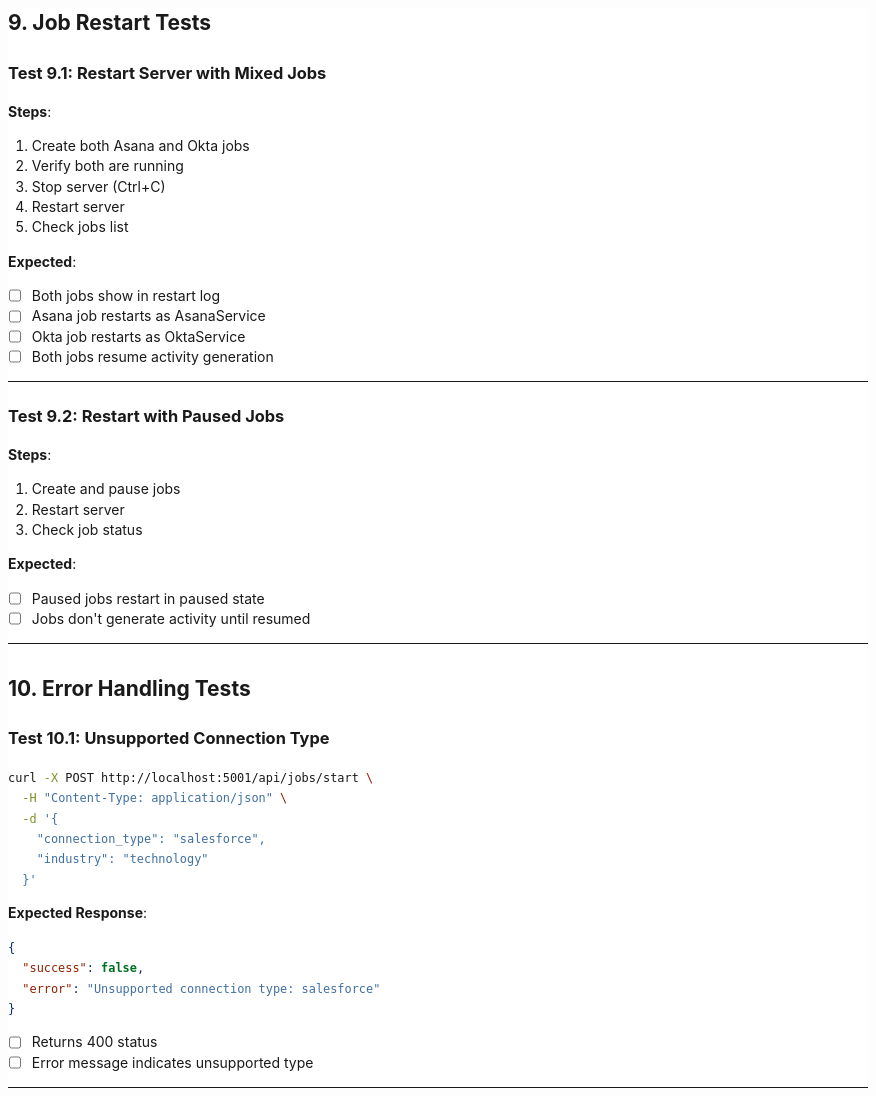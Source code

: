 ## 9. Job Restart Tests

### Test 9.1: Restart Server with Mixed Jobs
**Steps**:
1. Create both Asana and Okta jobs
2. Verify both are running
3. Stop server (Ctrl+C)
4. Restart server
5. Check jobs list

**Expected**:
- [ ] Both jobs show in restart log
- [ ] Asana job restarts as AsanaService
- [ ] Okta job restarts as OktaService
- [ ] Both jobs resume activity generation

---

### Test 9.2: Restart with Paused Jobs
**Steps**:
1. Create and pause jobs
2. Restart server
3. Check job status

**Expected**:
- [ ] Paused jobs restart in paused state
- [ ] Jobs don't generate activity until resumed

---

## 10. Error Handling Tests

### Test 10.1: Unsupported Connection Type
```bash
curl -X POST http://localhost:5001/api/jobs/start \
  -H "Content-Type: application/json" \
  -d '{
    "connection_type": "salesforce",
    "industry": "technology"
  }'
```

**Expected Response**:
```json
{
  "success": false,
  "error": "Unsupported connection type: salesforce"
}
```

- [ ] Returns 400 status
- [ ] Error message indicates unsupported type

---